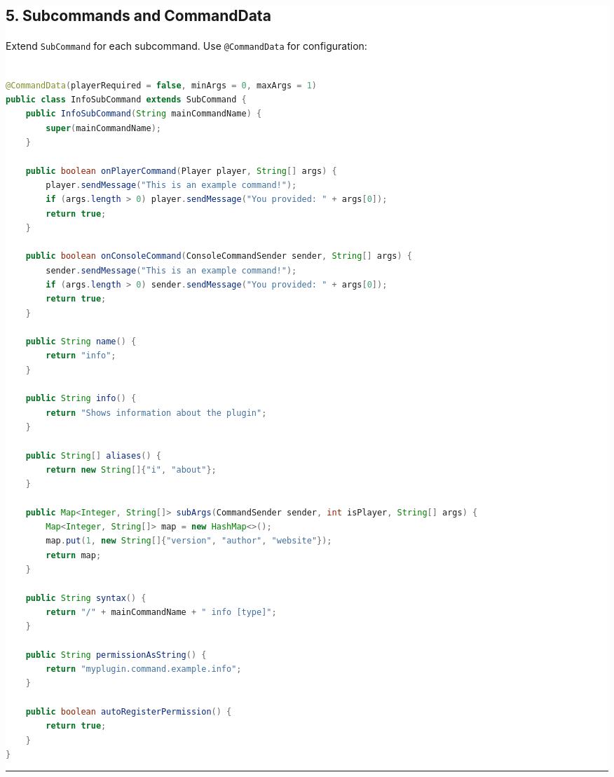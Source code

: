 
## 5. Subcommands and CommandData

Extend `SubCommand` for each subcommand. Use `@CommandData` for configuration:

```java

@CommandData(playerRequired = false, minArgs = 0, maxArgs = 1)
public class InfoSubCommand extends SubCommand {
    public InfoSubCommand(String mainCommandName) {
        super(mainCommandName);
    }

    public boolean onPlayerCommand(Player player, String[] args) {
        player.sendMessage("This is an example command!");
        if (args.length > 0) player.sendMessage("You provided: " + args[0]);
        return true;
    }

    public boolean onConsoleCommand(ConsoleCommandSender sender, String[] args) {
        sender.sendMessage("This is an example command!");
        if (args.length > 0) sender.sendMessage("You provided: " + args[0]);
        return true;
    }

    public String name() {
        return "info";
    }

    public String info() {
        return "Shows information about the plugin";
    }

    public String[] aliases() {
        return new String[]{"i", "about"};
    }

    public Map<Integer, String[]> subArgs(CommandSender sender, int isPlayer, String[] args) {
        Map<Integer, String[]> map = new HashMap<>();
        map.put(1, new String[]{"version", "author", "website"});
        return map;
    }

    public String syntax() {
        return "/" + mainCommandName + " info [type]";
    }

    public String permissionAsString() {
        return "myplugin.command.example.info";
    }

    public boolean autoRegisterPermission() {
        return true;
    }
}
```

---